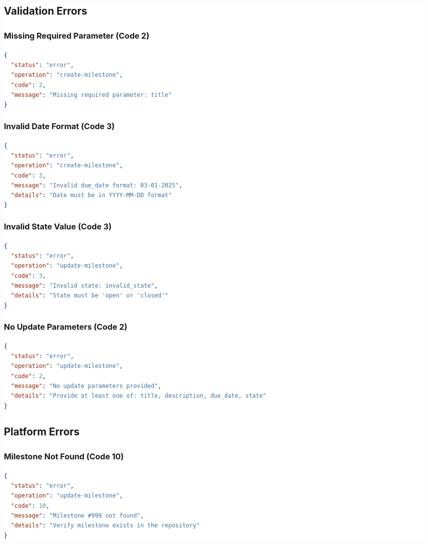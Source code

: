 ## Validation Errors

### Missing Required Parameter (Code 2)
```json
{
  "status": "error",
  "operation": "create-milestone",
  "code": 2,
  "message": "Missing required parameter: title"
}
```

### Invalid Date Format (Code 3)
```json
{
  "status": "error",
  "operation": "create-milestone",
  "code": 3,
  "message": "Invalid due_date format: 03-01-2025",
  "details": "Date must be in YYYY-MM-DD format"
}
```

### Invalid State Value (Code 3)
```json
{
  "status": "error",
  "operation": "update-milestone",
  "code": 3,
  "message": "Invalid state: invalid_state",
  "details": "State must be 'open' or 'closed'"
}
```

### No Update Parameters (Code 2)
```json
{
  "status": "error",
  "operation": "update-milestone",
  "code": 2,
  "message": "No update parameters provided",
  "details": "Provide at least one of: title, description, due_date, state"
}
```

## Platform Errors

### Milestone Not Found (Code 10)
```json
{
  "status": "error",
  "operation": "update-milestone",
  "code": 10,
  "message": "Milestone #999 not found",
  "details": "Verify milestone exists in the repository"
}
```
